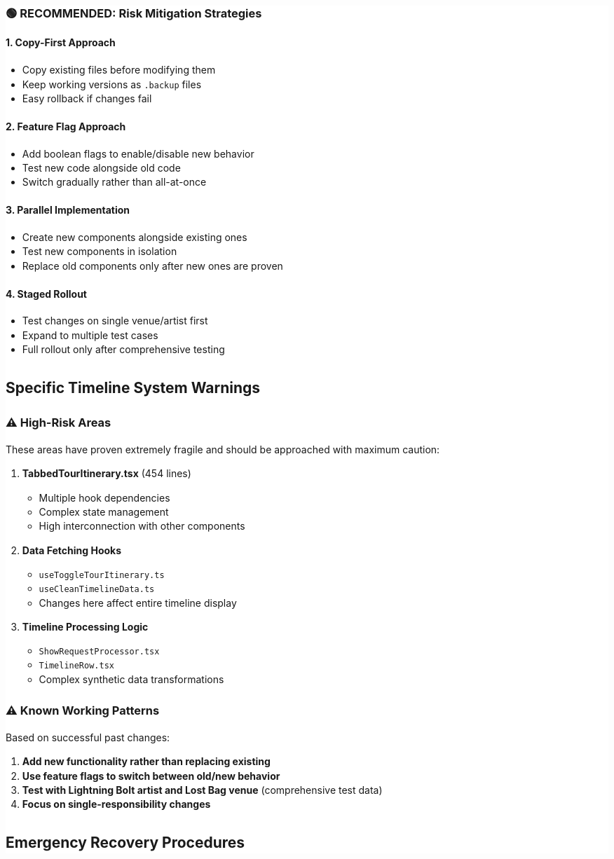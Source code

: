 ### 🟢 **RECOMMENDED: Risk Mitigation Strategies**

#### **1. Copy-First Approach**
- Copy existing files before modifying them
- Keep working versions as `.backup` files
- Easy rollback if changes fail

#### **2. Feature Flag Approach**
- Add boolean flags to enable/disable new behavior
- Test new code alongside old code
- Switch gradually rather than all-at-once

#### **3. Parallel Implementation**
- Create new components alongside existing ones
- Test new components in isolation
- Replace old components only after new ones are proven

#### **4. Staged Rollout**
- Test changes on single venue/artist first
- Expand to multiple test cases
- Full rollout only after comprehensive testing

## Specific Timeline System Warnings

### ⚠️ **High-Risk Areas**
These areas have proven extremely fragile and should be approached with maximum caution:

1. **TabbedTourItinerary.tsx** (454 lines)
   - Multiple hook dependencies
   - Complex state management
   - High interconnection with other components

2. **Data Fetching Hooks**
   - `useToggleTourItinerary.ts`
   - `useCleanTimelineData.ts`
   - Changes here affect entire timeline display

3. **Timeline Processing Logic**
   - `ShowRequestProcessor.tsx`
   - `TimelineRow.tsx`
   - Complex synthetic data transformations

### ⚠️ **Known Working Patterns**
Based on successful past changes:

1. **Add new functionality rather than replacing existing**
2. **Use feature flags to switch between old/new behavior**
3. **Test with Lightning Bolt artist and Lost Bag venue** (comprehensive test data)
4. **Focus on single-responsibility changes**

## Emergency Recovery Procedures
